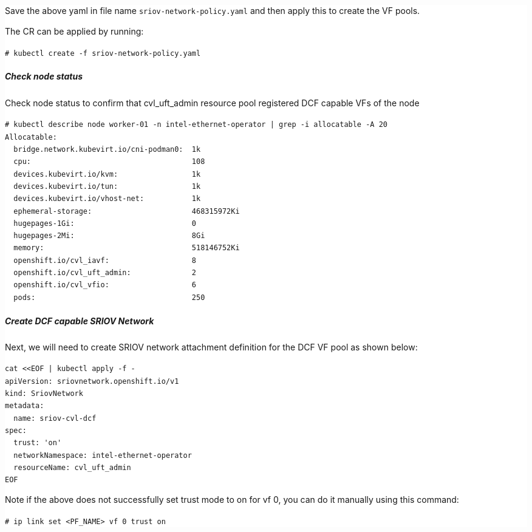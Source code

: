 Save the above yaml in file name `sriov-network-policy.yaml` and then apply this to create the VF pools.

The CR can be applied by running:

```shell
# kubectl create -f sriov-network-policy.yaml
```

##### Check node status

Check node status to confirm that cvl_uft_admin resource pool registered DCF capable VFs of the node

```shell
# kubectl describe node worker-01 -n intel-ethernet-operator | grep -i allocatable -A 20
Allocatable:
  bridge.network.kubevirt.io/cni-podman0:  1k
  cpu:                                     108
  devices.kubevirt.io/kvm:                 1k
  devices.kubevirt.io/tun:                 1k
  devices.kubevirt.io/vhost-net:           1k
  ephemeral-storage:                       468315972Ki
  hugepages-1Gi:                           0
  hugepages-2Mi:                           8Gi
  memory:                                  518146752Ki
  openshift.io/cvl_iavf:                   8
  openshift.io/cvl_uft_admin:              2
  openshift.io/cvl_vfio:                   6
  pods:                                    250
```


##### Create DCF capable SRIOV Network

Next, we will need to create SRIOV network attachment definition for the DCF VF pool as shown below:

```shell
cat <<EOF | kubectl apply -f -
apiVersion: sriovnetwork.openshift.io/v1
kind: SriovNetwork
metadata:
  name: sriov-cvl-dcf
spec:
  trust: 'on'
  networkNamespace: intel-ethernet-operator
  resourceName: cvl_uft_admin
EOF
```

Note if the above does not successfully set trust mode to on for vf 0, you can do it manually using this command:

```shell
# ip link set <PF_NAME> vf 0 trust on
```
